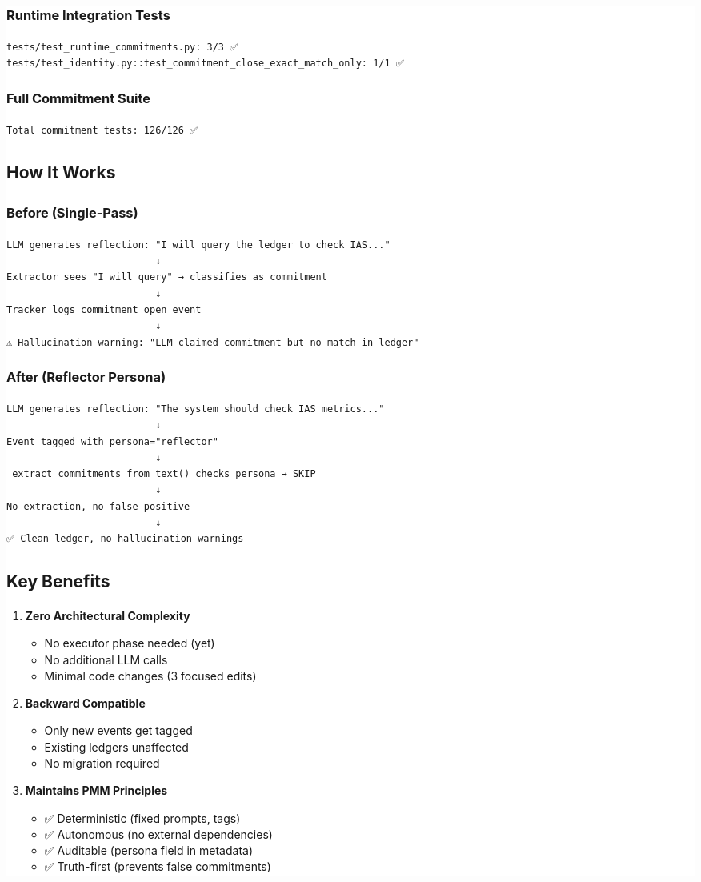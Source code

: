 ### Runtime Integration Tests
```
tests/test_runtime_commitments.py: 3/3 ✅
tests/test_identity.py::test_commitment_close_exact_match_only: 1/1 ✅
```

### Full Commitment Suite
```
Total commitment tests: 126/126 ✅
```

## How It Works

### Before (Single-Pass)
```
LLM generates reflection: "I will query the ledger to check IAS..."
                          ↓
Extractor sees "I will query" → classifies as commitment
                          ↓
Tracker logs commitment_open event
                          ↓
⚠️ Hallucination warning: "LLM claimed commitment but no match in ledger"
```

### After (Reflector Persona)
```
LLM generates reflection: "The system should check IAS metrics..."
                          ↓
Event tagged with persona="reflector"
                          ↓
_extract_commitments_from_text() checks persona → SKIP
                          ↓
No extraction, no false positive
                          ↓
✅ Clean ledger, no hallucination warnings
```

## Key Benefits

1. **Zero Architectural Complexity**
   - No executor phase needed (yet)
   - No additional LLM calls
   - Minimal code changes (3 focused edits)

2. **Backward Compatible**
   - Only new events get tagged
   - Existing ledgers unaffected
   - No migration required

3. **Maintains PMM Principles**
   - ✅ Deterministic (fixed prompts, tags)
   - ✅ Autonomous (no external dependencies)
   - ✅ Auditable (persona field in metadata)
   - ✅ Truth-first (prevents false commitments)
